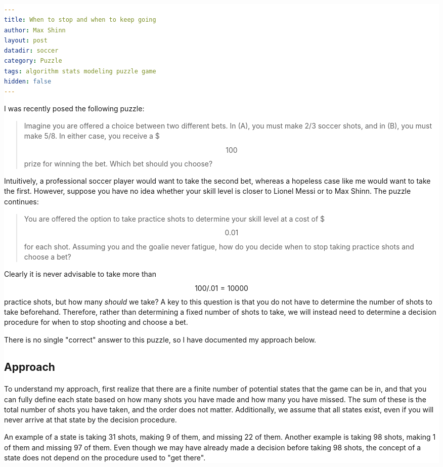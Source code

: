 ```yaml
---
title: When to stop and when to keep going
author: Max Shinn
layout: post
datadir: soccer
category: Puzzle
tags: algorithm stats modeling puzzle game
hidden: false
---
```


I was recently posed the following puzzle:

> Imagine you are offered a choice between two different bets.  In
> (A), you must make 2/3 soccer shots, and in (B), you must make
> 5/8.  In either case, you receive a $$$100$$ prize for winning the bet.
> Which bet should you choose?

Intuitively, a professional soccer player would want to take the
second bet, whereas a hopeless case like me would want to take the
first.  However, suppose you have no idea whether your skill level is
closer to Lionel Messi or to Max Shinn.  The puzzle continues:

> You are offered the option to take practice shots to determine your
> skill level at a cost of $$$0.01$$ for each shot.  Assuming you and
> the goalie never fatigue, how do you decide when to stop taking
> practice shots and choose a bet?

Clearly it is never advisable to take more than $$100/.01=10000$$
practice shots, but how many *should* we take?  A key to this question
is that you do not have to determine the number of shots to take
beforehand.  Therefore, rather than determining a fixed number of
shots to take, we will instead need to determine a decision procedure
for when to stop shooting and choose a bet.

There is no single "correct" answer to this puzzle, so I have
documented my approach below.

## Approach

To understand my approach, first realize that there are a finite
number of potential states that the game can be in, and that you can
fully define each state based on how many shots you have made and how
many you have missed.  The sum of these is the total number of shots
you have taken, and the order does not matter.  Additionally, we
assume that all states exist, even if you will never arrive at that
state by the decision procedure.

An example of a state is taking 31 shots, making 9 of them, and
missing 22 of them.  Another example is taking 98 shots, making 1 of
them and missing 97 of them.  Even though we may have already made a
decision before taking 98 shots, the concept of a state does not
depend on the procedure used to "get there".
